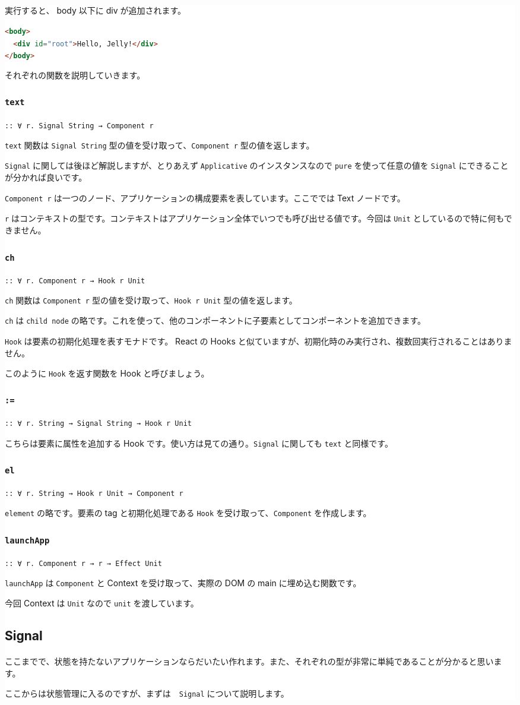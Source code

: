 実行すると、 body 以下に div が追加されます。

```html
<body>
  <div id="root">Hello, Jelly!</div>
</body>
```

それぞれの関数を説明していきます。

### `text`

`:: ∀ r. Signal String → Component r`

`text` 関数は `Signal String` 型の値を受け取って、`Component r` 型の値を返します。

`Signal` に関しては後ほど解説しますが、とりあえず `Applicative` のインスタンスなので `pure` を使って任意の値を `Signal` にできることが分かれば良いです。

`Component r` は一つのノード、アプリケーションの構成要素を表しています。ここででは Text ノードです。

`r` はコンテキストの型です。コンテキストはアプリケーション全体でいつでも呼び出せる値です。今回は `Unit` としているので特に何もできません。

### `ch`

`:: ∀ r. Component r → Hook r Unit`

`ch` 関数は `Component r` 型の値を受け取って、`Hook r Unit` 型の値を返します。

`ch` は `child node` の略です。これを使って、他のコンポーネントに子要素としてコンポーネントを追加できます。

`Hook` は要素の初期化処理を表すモナドです。 React の Hooks と似ていますが、初期化時のみ実行され、複数回実行されることはありません。

このように `Hook` を返す関数を Hook と呼びましょう。

### `:=`

`:: ∀ r. String → Signal String → Hook r Unit`

こちらは要素に属性を追加する Hook です。使い方は見ての通り。`Signal` に関しても `text` と同様です。

### `el`

`:: ∀ r. String → Hook r Unit → Component r`

`element` の略です。要素の tag と初期化処理である `Hook` を受け取って、`Component` を作成します。

### `launchApp`

`:: ∀ r. Component r → r → Effect Unit`

`launchApp` は `Component` と Context を受け取って、実際の DOM の main に埋め込む関数です。

今回 Context は `Unit` なので `unit` を渡しています。

## Signal

ここまでで、状態を持たないアプリケーションならだいたい作れます。また、それぞれの型が非常に単純であることが分かると思います。

ここからは状態管理に入るのですが、まずは　`Signal` について説明します。
